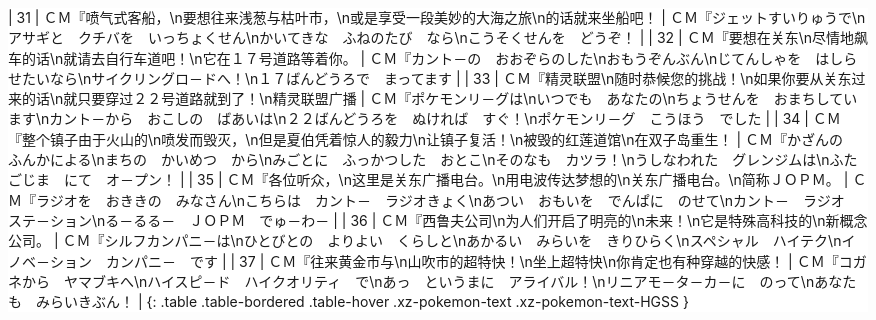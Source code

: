 | 31 | ＣＭ『喷气式客船，\n要想往来浅葱与枯叶市，\n或是享受一段美妙的大海之旅\n的话就来坐船吧！ | ＣＭ『ジェットすいりゅうで\nアサギと　クチバを　いっちょくせん\nかいてきな　ふねのたび　なら\nこうそくせんを　どうぞ！ |
| 32 | ＣＭ『要想在关东\n尽情地飙车的话\n就请去自行车道吧！\n它在１７号道路等着你。 | ＣＭ『カント－の　おおぞらのした\nおもうぞんぶん\nじてんしゃを　はしらせたいなら\nサイクリングロ－ドへ！\n１７ばんどうろで　まってます |
| 33 | ＣＭ『精灵联盟\n随时恭候您的挑战！\n如果你要从关东过来的话\n就只要穿过２２号道路就到了！\n精灵联盟广播 | ＣＭ『ポケモンリ－グは\nいつでも　あなたの\nちょうせんを　おまちしています\nカント－から　おこしの　ばあいは\n２２ばんどうろを　ぬければ　すぐ！\nポケモンリ－グ　こうほう　でした |
| 34 | ＣＭ『整个镇子由于火山的\n喷发而毁灭，\n但是夏伯凭着惊人的毅力\n让镇子复活！\n被毁的红莲道馆\n在双子岛重生！ | ＣＭ『かざんの　ふんかによる\nまちの　かいめつ　から\nみごとに　ふっかつした　おとこ\nそのなも　カツラ！\nうしなわれた　グレンジムは\nふたごじま　にて　オ－プン！ |
| 35 | ＣＭ『各位听众，\n这里是关东广播电台。\n用电波传达梦想的\n关东广播电台。\n简称ＪＯＰＭ。 | ＣＭ『ラジオを　おききの　みなさん\nこちらは　カント－　ラジオきょく\nあつい　おもいを　でんぱに　のせて\nカント－　ラジオ　ステ－ション\nる－るる－　ＪＯＰＭ　でゅ－わ－ |
| 36 | ＣＭ『西鲁夫公司\n为人们开启了明亮的\n未来！\n它是特殊高科技的\n新概念公司。 | ＣＭ『シルフカンパニ－は\nひとびとの　よりよい　くらしと\nあかるい　みらいを　きりひらく\nスペシャル　ハイテク\nイノベ－ション　カンパニ－　です |
| 37 | ＣＭ『往来黄金市与\n山吹市的超特快！\n坐上超特快\n你肯定也有种穿越的快感！ | ＣＭ『コガネから　ヤマブキへ\nハイスピ－ド　ハイクオリティ　で\nあっ　というまに　アライバル！\nリニアモ－タ－カ－に　のって\nあなたも　みらいきぶん！ |
{: .table .table-bordered .table-hover .xz-pokemon-text .xz-pokemon-text-HGSS }